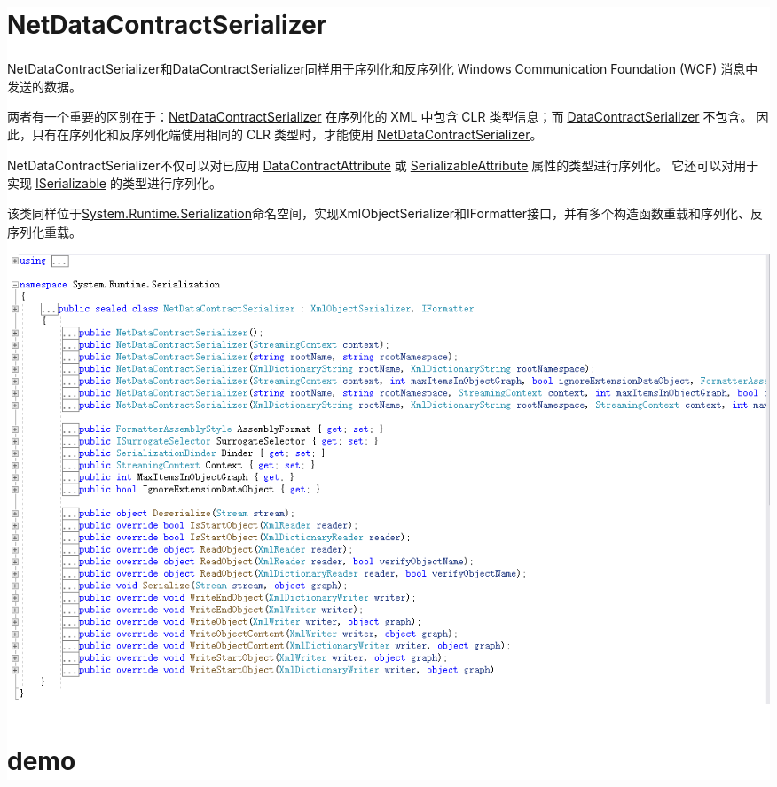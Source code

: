 # NetDataContractSerializer

NetDataContractSerializer和DataContractSerializer同样用于序列化和反序列化 Windows Communication Foundation (WCF) 消息中发送的数据。

两者有一个重要的区别在于：[NetDataContractSerializer](https://docs.microsoft.com/zh-cn/dotnet/api/system.runtime.serialization.netdatacontractserializer?view=netframework-4.8) 在序列化的 XML 中包含 CLR 类型信息；而 [DataContractSerializer](https://docs.microsoft.com/zh-cn/dotnet/api/system.runtime.serialization.datacontractserializer?view=netframework-4.8) 不包含。 因此，只有在序列化和反序列化端使用相同的 CLR 类型时，才能使用 [NetDataContractSerializer](https://docs.microsoft.com/zh-cn/dotnet/api/system.runtime.serialization.netdatacontractserializer?view=netframework-4.8)。

NetDataContractSerializer不仅可以对已应用 [DataContractAttribute](https://docs.microsoft.com/zh-cn/dotnet/api/system.runtime.serialization.datacontractattribute?view=netframework-4.8) 或 [SerializableAttribute](https://docs.microsoft.com/zh-cn/dotnet/api/system.serializableattribute?view=netframework-4.8) 属性的类型进行序列化。 它还可以对用于实现 [ISerializable](https://docs.microsoft.com/zh-cn/dotnet/api/system.runtime.serialization.iserializable?view=netframework-4.8) 的类型进行序列化。

该类同样位于[System.Runtime.Serialization](https://docs.microsoft.com/zh-cn/dotnet/api/system.runtime.serialization?view=netframework-4.8)命名空间，实现XmlObjectSerializer和IFormatter接口，并有多个构造函数重载和序列化、反序列化重载。

![image-20210510092602900](NetDataContractSerializer.assets/image-20210510092602900.png)

# demo
